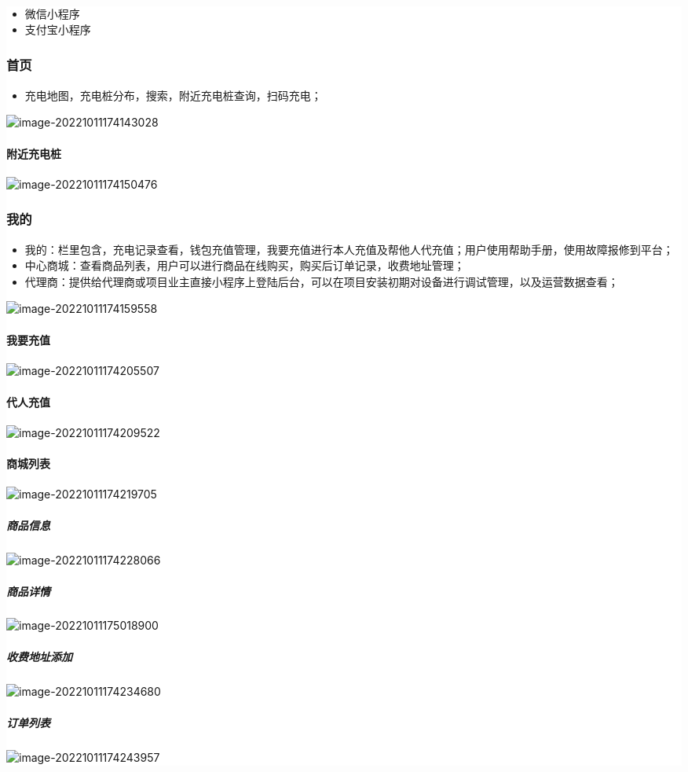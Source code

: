 - 微信小程序
- 支付宝小程序

### 首页

- 充电地图，充电桩分布，搜索，附近充电桩查询，扫码充电；

![image-20221011174143028](http://cdn.yuncitys.com/image-20221011174143028.png)

#### 附近充电桩

![image-20221011174150476](http://cdn.yuncitys.com/image-20221011174150476.png)

### 我的

- 我的：栏里包含，充电记录查看，钱包充值管理，我要充值进行本人充值及帮他人代充值；用户使用帮助手册，使用故障报修到平台；
- 中心商城：查看商品列表，用户可以进行商品在线购买，购买后订单记录，收费地址管理；
- 代理商：提供给代理商或项目业主直接小程序上登陆后台，可以在项目安装初期对设备进行调试管理，以及运营数据查看；

![image-20221011174159558](http://cdn.yuncitys.com/image-20221011174159558.png)

#### 我要充值

![image-20221011174205507](http://cdn.yuncitys.com/image-20221011174205507.png)

#### 代人充值

![image-20221011174209522](http://cdn.yuncitys.com/image-20221011174209522.png)

#### 商城列表

![image-20221011174219705](http://cdn.yuncitys.com/image-20221011174219705.png)

##### 商品信息

![image-20221011174228066](http://cdn.yuncitys.com/image-20221011174228066.png)

##### 商品详情



![image-20221011175018900](http://cdn.yuncitys.com/image-20221011175018900.png)

##### 收费地址添加



![image-20221011174234680](http://cdn.yuncitys.com/image-20221011174234680.png)

##### 订单列表



![image-20221011174243957](http://cdn.yuncitys.com/image-20221011174243957.png)
